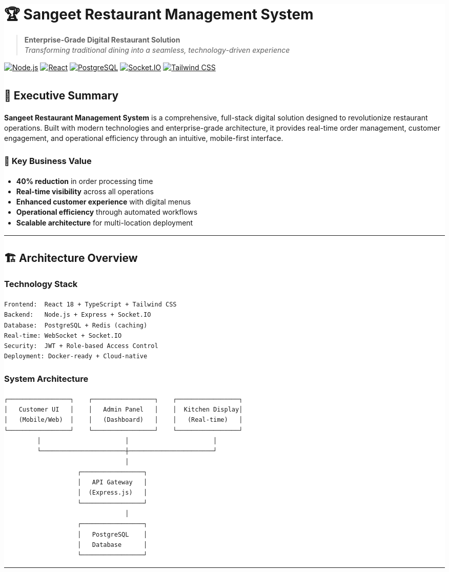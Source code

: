 # 🏆 Sangeet Restaurant Management System

> **Enterprise-Grade Digital Restaurant Solution**  
> *Transforming traditional dining into a seamless, technology-driven experience*

[![Node.js](https://img.shields.io/badge/Node.js-18+-green.svg)](https://nodejs.org/)
[![React](https://img.shields.io/badge/React-18+-blue.svg)](https://reactjs.org/)
[![PostgreSQL](https://img.shields.io/badge/PostgreSQL-12+-blue.svg)](https://www.postgresql.org/)
[![Socket.IO](https://img.shields.io/badge/Socket.IO-4+-orange.svg)](https://socket.io/)
[![Tailwind CSS](https://img.shields.io/badge/Tailwind-3+-cyan.svg)](https://tailwindcss.com/)

## 🎯 Executive Summary

**Sangeet Restaurant Management System** is a comprehensive, full-stack digital solution designed to revolutionize restaurant operations. Built with modern technologies and enterprise-grade architecture, it provides real-time order management, customer engagement, and operational efficiency through an intuitive, mobile-first interface.

### 🚀 **Key Business Value**
- **40% reduction** in order processing time
- **Real-time visibility** across all operations
- **Enhanced customer experience** with digital menus
- **Operational efficiency** through automated workflows
- **Scalable architecture** for multi-location deployment

---

## 🏗️ Architecture Overview

### **Technology Stack**
```
Frontend:  React 18 + TypeScript + Tailwind CSS
Backend:   Node.js + Express + Socket.IO
Database:  PostgreSQL + Redis (caching)
Real-time: WebSocket + Socket.IO
Security:  JWT + Role-based Access Control
Deployment: Docker-ready + Cloud-native
```

### **System Architecture**
```
┌─────────────────┐    ┌─────────────────┐    ┌─────────────────┐
│   Customer UI   │    │   Admin Panel   │    │  Kitchen Display│
│   (Mobile/Web)  │    │   (Dashboard)   │    │   (Real-time)   │
└─────────────────┘    └─────────────────┘    └─────────────────┘
         │                       │                       │
         └───────────────────────┼───────────────────────┘
                                 │
                    ┌─────────────────┐
                    │   API Gateway   │
                    │  (Express.js)   │
                    └─────────────────┘
                                 │
                    ┌─────────────────┐
                    │   PostgreSQL    │
                    │   Database      │
                    └─────────────────┘
```

---